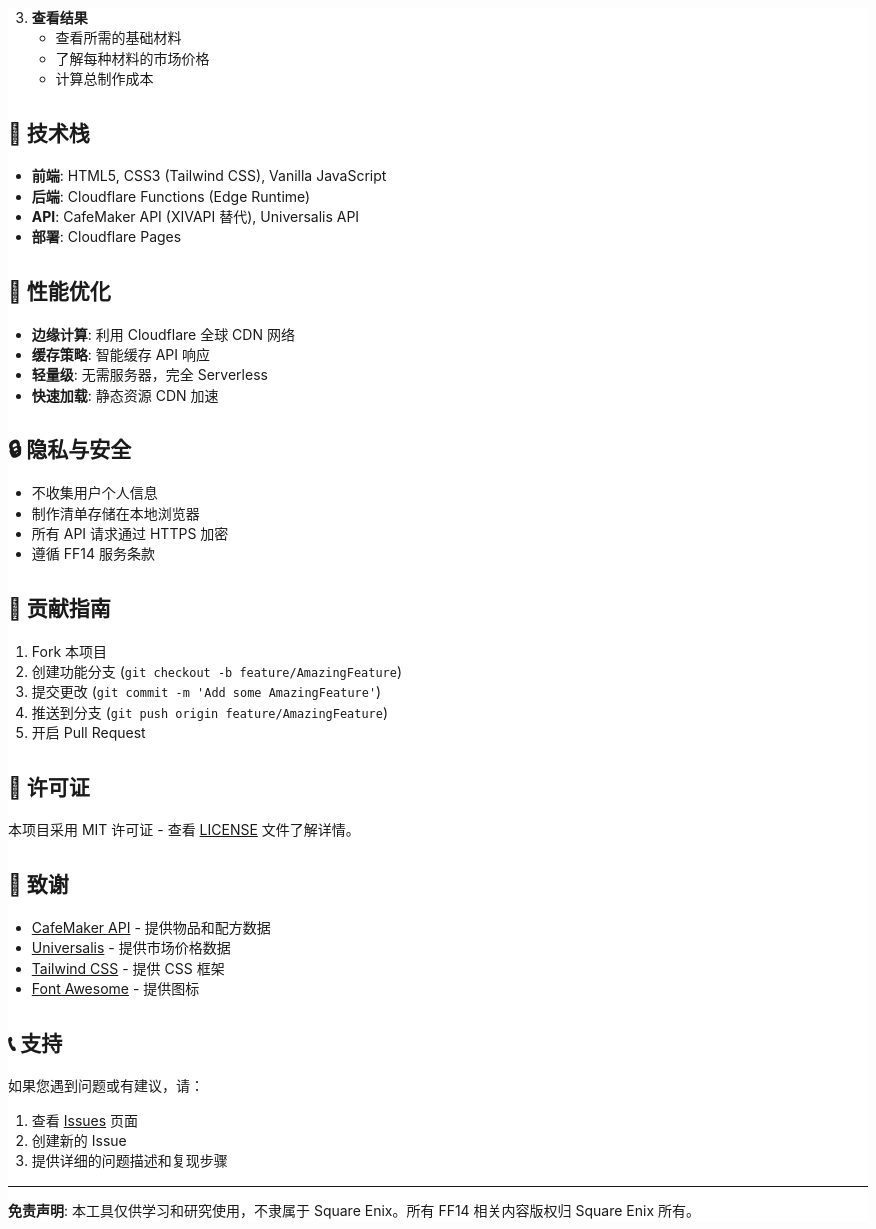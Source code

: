 3. **查看结果**
   - 查看所需的基础材料
   - 了解每种材料的市场价格
   - 计算总制作成本

## 🔧 技术栈

- **前端**: HTML5, CSS3 (Tailwind CSS), Vanilla JavaScript
- **后端**: Cloudflare Functions (Edge Runtime)
- **API**: CafeMaker API (XIVAPI 替代), Universalis API
- **部署**: Cloudflare Pages

## 🚀 性能优化

- **边缘计算**: 利用 Cloudflare 全球 CDN 网络
- **缓存策略**: 智能缓存 API 响应
- **轻量级**: 无需服务器，完全 Serverless
- **快速加载**: 静态资源 CDN 加速

## 🔒 隐私与安全

- 不收集用户个人信息
- 制作清单存储在本地浏览器
- 所有 API 请求通过 HTTPS 加密
- 遵循 FF14 服务条款

## 🤝 贡献指南

1. Fork 本项目
2. 创建功能分支 (`git checkout -b feature/AmazingFeature`)
3. 提交更改 (`git commit -m 'Add some AmazingFeature'`)
4. 推送到分支 (`git push origin feature/AmazingFeature`)
5. 开启 Pull Request

## 📄 许可证

本项目采用 MIT 许可证 - 查看 [LICENSE](LICENSE) 文件了解详情。

## 🙏 致谢

- [CafeMaker API](https://cafemaker.wakingsands.com/) - 提供物品和配方数据
- [Universalis](https://universalis.app/) - 提供市场价格数据
- [Tailwind CSS](https://tailwindcss.com/) - 提供 CSS 框架
- [Font Awesome](https://fontawesome.com/) - 提供图标

## 📞 支持

如果您遇到问题或有建议，请：

1. 查看 [Issues](../../issues) 页面
2. 创建新的 Issue
3. 提供详细的问题描述和复现步骤

---

**免责声明**: 本工具仅供学习和研究使用，不隶属于 Square Enix。所有 FF14 相关内容版权归 Square Enix 所有。